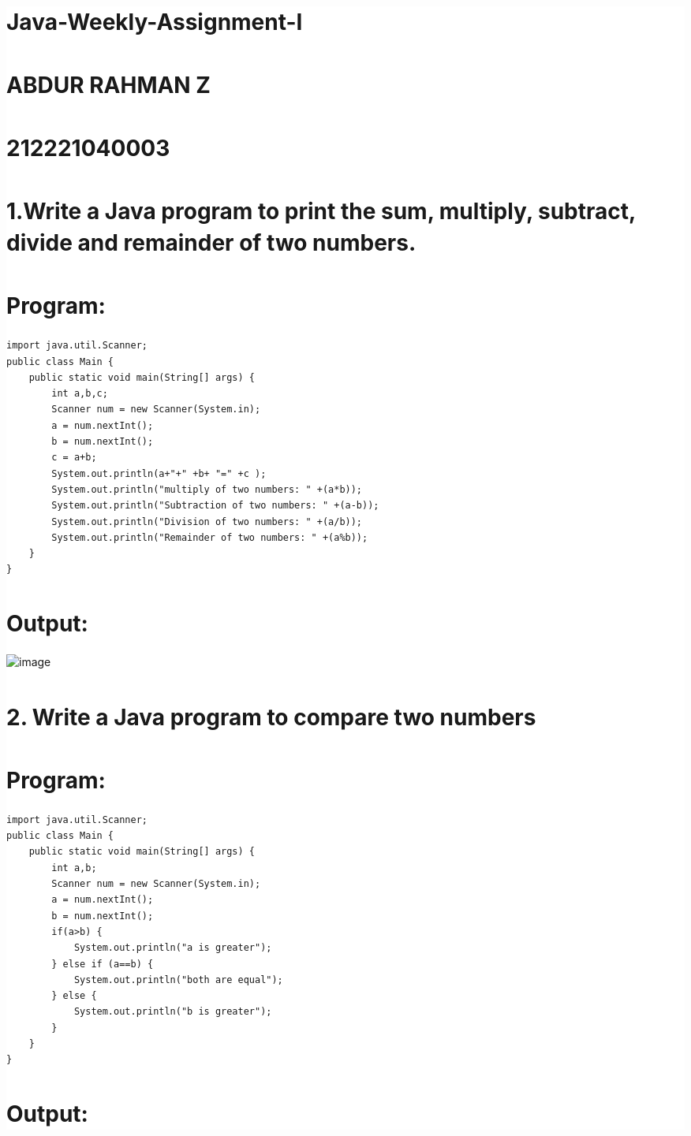 # Java-Weekly-Assignment-I
# ABDUR RAHMAN Z
# 212221040003
# 1.Write a Java program to print the sum, multiply, subtract, divide and remainder of two numbers.

# Program:
~~~
import java.util.Scanner;
public class Main {
    public static void main(String[] args) {
        int a,b,c;
        Scanner num = new Scanner(System.in);
        a = num.nextInt();
        b = num.nextInt();
        c = a+b;
        System.out.println(a+"+" +b+ "=" +c );
        System.out.println("multiply of two numbers: " +(a*b));
        System.out.println("Subtraction of two numbers: " +(a-b));
        System.out.println("Division of two numbers: " +(a/b));
        System.out.println("Remainder of two numbers: " +(a%b));
    }
}
~~~
# Output:

![image](https://user-images.githubusercontent.com/102411421/224492940-c6bccb8e-2cd4-40a7-96d3-c57981726778.png)



# 2. Write a Java program to compare two numbers

# Program:
~~~
import java.util.Scanner;
public class Main {
    public static void main(String[] args) {
        int a,b;
        Scanner num = new Scanner(System.in);
        a = num.nextInt();
        b = num.nextInt();
        if(a>b) {
            System.out.println("a is greater");
        } else if (a==b) {
            System.out.println("both are equal");
        } else {
            System.out.println("b is greater");
        }
    }
}
~~~
# Output: